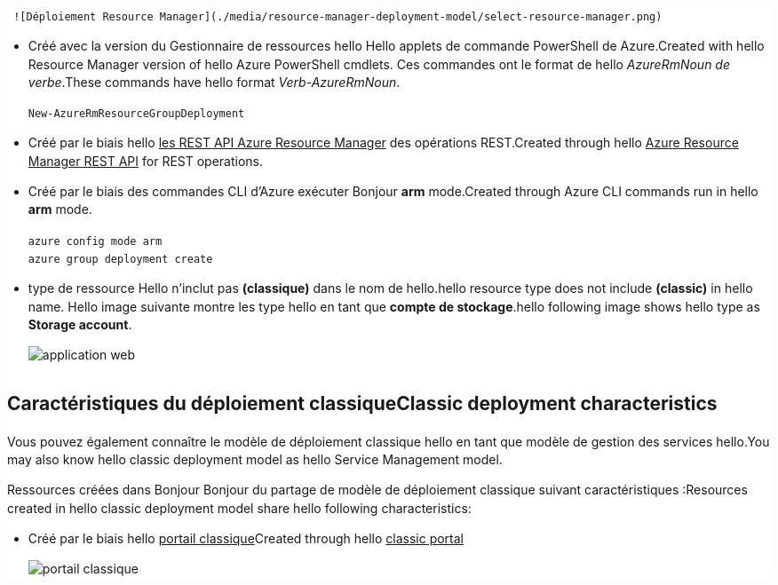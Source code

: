      ![Déploiement Resource Manager](./media/resource-manager-deployment-model/select-resource-manager.png)
* <span data-ttu-id="4a788-163">Créé avec la version du Gestionnaire de ressources hello Hello applets de commande PowerShell de Azure.</span><span class="sxs-lookup"><span data-stu-id="4a788-163">Created with hello Resource Manager version of hello Azure PowerShell cmdlets.</span></span> <span data-ttu-id="4a788-164">Ces commandes ont le format de hello *AzureRmNoun de verbe*.</span><span class="sxs-lookup"><span data-stu-id="4a788-164">These commands have hello format *Verb-AzureRmNoun*.</span></span>

  ```powershell
  New-AzureRmResourceGroupDeployment
  ```

* <span data-ttu-id="4a788-165">Créé par le biais hello [les REST API Azure Resource Manager](https://docs.microsoft.com/rest/api/resources/) des opérations REST.</span><span class="sxs-lookup"><span data-stu-id="4a788-165">Created through hello [Azure Resource Manager REST API](https://docs.microsoft.com/rest/api/resources/) for REST operations.</span></span>
* <span data-ttu-id="4a788-166">Créé par le biais des commandes CLI d’Azure exécuter Bonjour **arm** mode.</span><span class="sxs-lookup"><span data-stu-id="4a788-166">Created through Azure CLI commands run in hello **arm** mode.</span></span>
  
  ```azurecli
  azure config mode arm
  azure group deployment create
  ```

* <span data-ttu-id="4a788-167">type de ressource Hello n’inclut pas **(classique)** dans le nom de hello.</span><span class="sxs-lookup"><span data-stu-id="4a788-167">hello resource type does not include **(classic)** in hello name.</span></span> <span data-ttu-id="4a788-168">Hello image suivante montre les type hello en tant que **compte de stockage**.</span><span class="sxs-lookup"><span data-stu-id="4a788-168">hello following image shows hello type as **Storage account**.</span></span>
  
    ![application web](./media/resource-manager-deployment-model/resource-manager-type.png)

## <a name="classic-deployment-characteristics"></a><span data-ttu-id="4a788-170">Caractéristiques du déploiement classique</span><span class="sxs-lookup"><span data-stu-id="4a788-170">Classic deployment characteristics</span></span>
<span data-ttu-id="4a788-171">Vous pouvez également connaître le modèle de déploiement classique hello en tant que modèle de gestion des services hello.</span><span class="sxs-lookup"><span data-stu-id="4a788-171">You may also know hello classic deployment model as hello Service Management model.</span></span>

<span data-ttu-id="4a788-172">Ressources créées dans Bonjour Bonjour du partage de modèle de déploiement classique suivant caractéristiques :</span><span class="sxs-lookup"><span data-stu-id="4a788-172">Resources created in hello classic deployment model share hello following characteristics:</span></span>

* <span data-ttu-id="4a788-173">Créé par le biais hello [portail classique](https://manage.windowsazure.com)</span><span class="sxs-lookup"><span data-stu-id="4a788-173">Created through hello [classic portal](https://manage.windowsazure.com)</span></span>
  
     ![portail classique](./media/resource-manager-deployment-model/classic-portal.png)
  